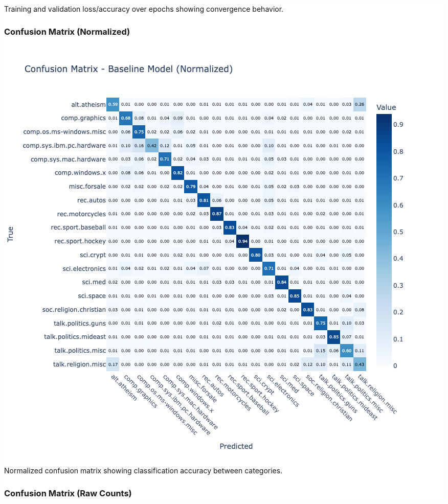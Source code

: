 Training and validation loss/accuracy over epochs showing convergence behavior.

### Confusion Matrix (Normalized)
![Confusion Matrix Normalized](plots/confusion_matrix_normalized.png)

Normalized confusion matrix showing classification accuracy between categories.

### Confusion Matrix (Raw Counts)